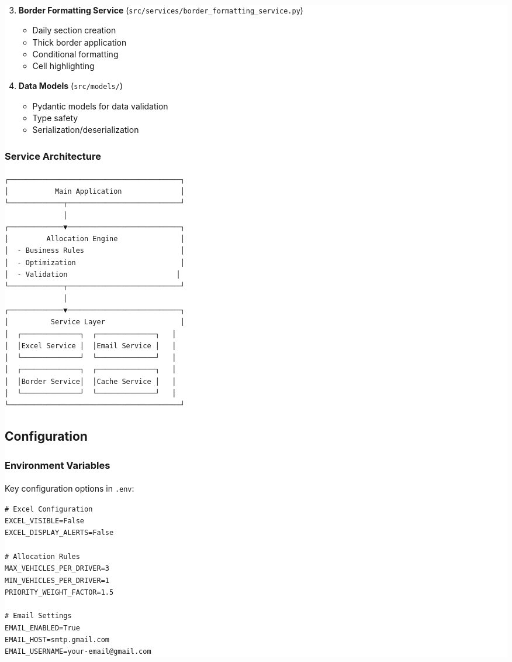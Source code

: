 3. **Border Formatting Service** (`src/services/border_formatting_service.py`)
   - Daily section creation
   - Thick border application
   - Conditional formatting
   - Cell highlighting

4. **Data Models** (`src/models/`)
   - Pydantic models for data validation
   - Type safety
   - Serialization/deserialization

### Service Architecture

```
┌─────────────────────────────────────────┐
│           Main Application              │
└─────────────┬───────────────────────────┘
              │
┌─────────────▼───────────────────────────┐
│         Allocation Engine               │
│  - Business Rules                       │
│  - Optimization                         │
│  - Validation                          │
└─────────────┬───────────────────────────┘
              │
┌─────────────▼───────────────────────────┐
│          Service Layer                  │
│  ┌──────────────┐  ┌──────────────┐   │
│  │Excel Service │  │Email Service │   │
│  └──────────────┘  └──────────────┘   │
│  ┌──────────────┐  ┌──────────────┐   │
│  │Border Service│  │Cache Service │   │
│  └──────────────┘  └──────────────┘   │
└─────────────────────────────────────────┘
```

## Configuration

### Environment Variables

Key configuration options in `.env`:

```env
# Excel Configuration
EXCEL_VISIBLE=False
EXCEL_DISPLAY_ALERTS=False

# Allocation Rules
MAX_VEHICLES_PER_DRIVER=3
MIN_VEHICLES_PER_DRIVER=1
PRIORITY_WEIGHT_FACTOR=1.5

# Email Settings
EMAIL_ENABLED=True
EMAIL_HOST=smtp.gmail.com
EMAIL_USERNAME=your-email@gmail.com
```
